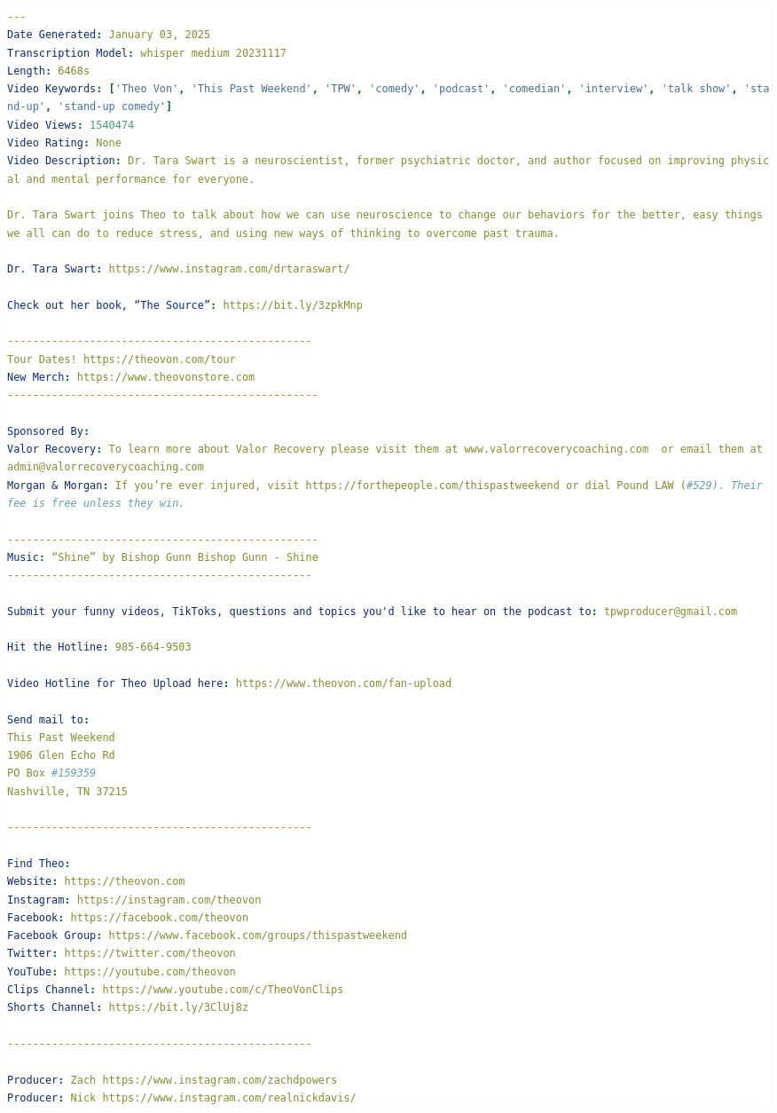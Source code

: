 ```yaml
---
Date Generated: January 03, 2025
Transcription Model: whisper medium 20231117
Length: 6468s
Video Keywords: ['Theo Von', 'This Past Weekend', 'TPW', 'comedy', 'podcast', 'comedian', 'interview', 'talk show', 'stand-up', 'stand-up comedy']
Video Views: 1540474
Video Rating: None
Video Description: Dr. Tara Swart is a neuroscientist, former psychiatric doctor, and author focused on improving physical and mental performance for everyone. 

Dr. Tara Swart joins Theo to talk about how we can use neuroscience to change our behaviors for the better, easy things we all can do to reduce stress, and using new ways of thinking to overcome past trauma. 

Dr. Tara Swart: https://www.instagram.com/drtaraswart/ 

Check out her book, “The Source”: https://bit.ly/3zpkMnp 

------------------------------------------------
Tour Dates! https://theovon.com/tour
New Merch: https://www.theovonstore.com
-------------------------------------------------

Sponsored By:
Valor Recovery: To learn more about Valor Recovery please visit them at www.valorrecoverycoaching.com  or email them at admin@valorrecoverycoaching.com 
Morgan & Morgan: If you’re ever injured, visit https://forthepeople.com/thispastweekend or dial Pound LAW (#529). Their fee is free unless they win.

-------------------------------------------------
Music: “Shine” by Bishop Gunn Bishop Gunn - Shine
------------------------------------------------

Submit your funny videos, TikToks, questions and topics you'd like to hear on the podcast to: tpwproducer@gmail.com

Hit the Hotline: 985-664-9503

Video Hotline for Theo Upload here: https://www.theovon.com/fan-upload

Send mail to:
This Past Weekend
1906 Glen Echo Rd
PO Box #159359
Nashville, TN 37215

------------------------------------------------

Find Theo:
Website: https://theovon.com
Instagram: https://instagram.com/theovon
Facebook: https://facebook.com/theovon
Facebook Group: https://www.facebook.com/groups/thispastweekend
Twitter: https://twitter.com/theovon
YouTube: https://youtube.com/theovon
Clips Channel: https://www.youtube.com/c/TheoVonClips
Shorts Channel: https://bit.ly/3ClUj8z

------------------------------------------------

Producer: Zach https://www.instagram.com/zachdpowers
Producer: Nick https://www.instagram.com/realnickdavis/
```